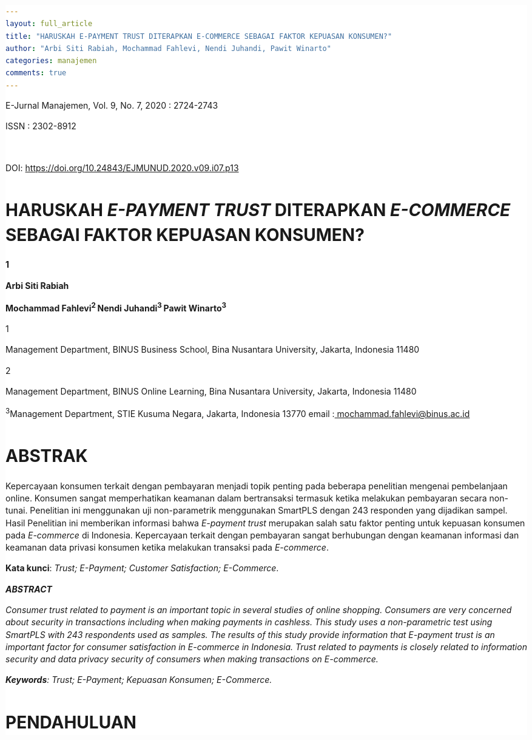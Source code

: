```yaml
---
layout: full_article
title: "HARUSKAH E-PAYMENT TRUST DITERAPKAN E-COMMERCE SEBAGAI FAKTOR KEPUASAN KONSUMEN?"
author: "Arbi Siti Rabiah, Mochammad Fahlevi, Nendi Juhandi, Pawit Winarto"
categories: manajemen
comments: true
---
```


<p><span class="font4">E-Jurnal Manajemen, Vol. 9, No. 7, 2020 : 2724-2743</span></p>
<div>
<p><span class="font4">ISSN : 2302-8912</span></p>
</div><br clear="all">
<p><span class="font4">DOI: </span><a href="https://doi.org/10.24843/EJMUNUD.2020.v09.i07.p13"><span class="font4">https://doi.org/10.24843/EJMUNUD.2020.v09.i07.p13</span></a></p><a name="caption1"></a>
<h1><a name="bookmark0"></a><span class="font5" style="font-weight:bold;"><a name="bookmark1"></a>HARUSKAH </span><span class="font5" style="font-weight:bold;font-style:italic;">E-PAYMENT TRUST</span><span class="font5" style="font-weight:bold;"> DITERAPKAN </span><span class="font5" style="font-weight:bold;font-style:italic;">E-COMMERCE </span><span class="font5" style="font-weight:bold;">SEBAGAI FAKTOR KEPUASAN KONSUMEN?</span></h1>
<p><span class="font1" style="font-weight:bold;">1</span></p>
<p><span class="font4" style="font-weight:bold;">Arbi Siti Rabiah</span></p>
<p><span class="font5" style="font-weight:bold;">Mochammad Fahlevi<sup>2 </sup>Nendi Juhandi<sup>3 </sup>Pawit Winarto<sup>3</sup></span></p>
<p><span class="font2">1</span></p>
<p><span class="font5">Management Department, BINUS Business School, Bina Nusantara University, Jakarta, Indonesia 11480</span></p>
<p><span class="font2">2</span></p>
<p><span class="font5">Management Department, BINUS Online Learning, Bina Nusantara University, Jakarta, Indonesia 11480</span></p>
<p><span class="font5"><sup>3</sup>Management Department, STIE Kusuma Negara, Jakarta, Indonesia 13770 email :</span><a href="mailto:mochammad.fahlevi@binus.ac.id"><span class="font5"> mochammad.fahlevi@binus.ac.id</span></a></p>
<h1><a name="bookmark2"></a><span class="font5" style="font-weight:bold;"><a name="bookmark3"></a>ABSTRAK</span></h1>
<p><span class="font3">Kepercayaan konsumen terkait dengan pembayaran menjadi topik penting pada beberapa penelitian mengenai pembelanjaan online. Konsumen sangat memperhatikan keamanan dalam bertransaksi termasuk ketika melakukan pembayaran secara non-tunai. Penelitian ini menggunakan uji non-parametrik menggunakan SmartPLS dengan 243 responden yang dijadikan sampel. Hasil Penelitian ini memberikan informasi bahwa </span><span class="font3" style="font-style:italic;">E-payment trust</span><span class="font3"> merupakan salah satu faktor penting untuk kepuasan konsumen pada </span><span class="font3" style="font-style:italic;">E-commerce</span><span class="font3"> di Indonesia. Kepercayaan terkait dengan pembayaran sangat berhubungan dengan keamanan informasi dan keamanan data privasi konsumen ketika melakukan transaksi pada </span><span class="font3" style="font-style:italic;">E-commerce</span><span class="font3">.</span></p>
<p><span class="font3" style="font-weight:bold;">Kata kunci</span><span class="font3">: </span><span class="font3" style="font-style:italic;">Trust; E-Payment; Customer Satisfaction; E-Commerce</span><span class="font3">.</span></p>
<p><span class="font5" style="font-weight:bold;font-style:italic;">ABSTRACT</span></p>
<p><span class="font3" style="font-style:italic;">Consumer trust related to payment is an important topic in several studies of online shopping. Consumers are very concerned about security in transactions including when making payments in cashless. This study uses a non-parametric test using SmartPLS with 243 respondents used as samples. The results of this study provide information that E-payment trust is an important factor for consumer satisfaction in E-commerce in Indonesia. Trust related to payments is closely related to information security and data privacy security of consumers when making transactions on E-commerce.</span></p>
<p><span class="font3" style="font-weight:bold;font-style:italic;">Keywords</span><span class="font3" style="font-style:italic;">: Trust; E-Payment; Kepuasan Konsumen; E-Commerce.</span></p>
<h1><a name="bookmark4"></a><span class="font5" style="font-weight:bold;"><a name="bookmark5"></a>PENDAHULUAN</span></h1>